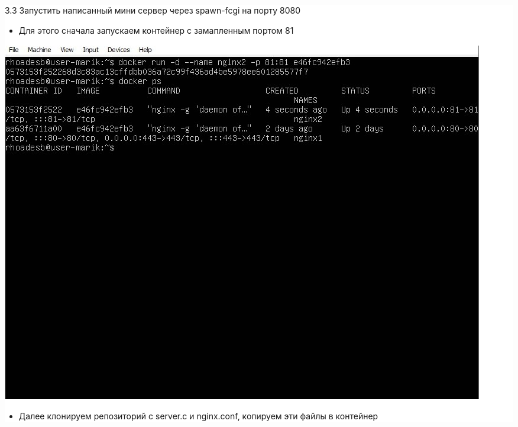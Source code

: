 
3.3 Запустить написанный мини сервер через spawn-fcgi на порту 8080

- Для этого сначала запускаем контейнер с замапленным портом 81          

![run container](./img/3.3.jpg)

- Далее клонируем репозиторий с server.c и nginx.conf, копируем эти файлы в контейнер
